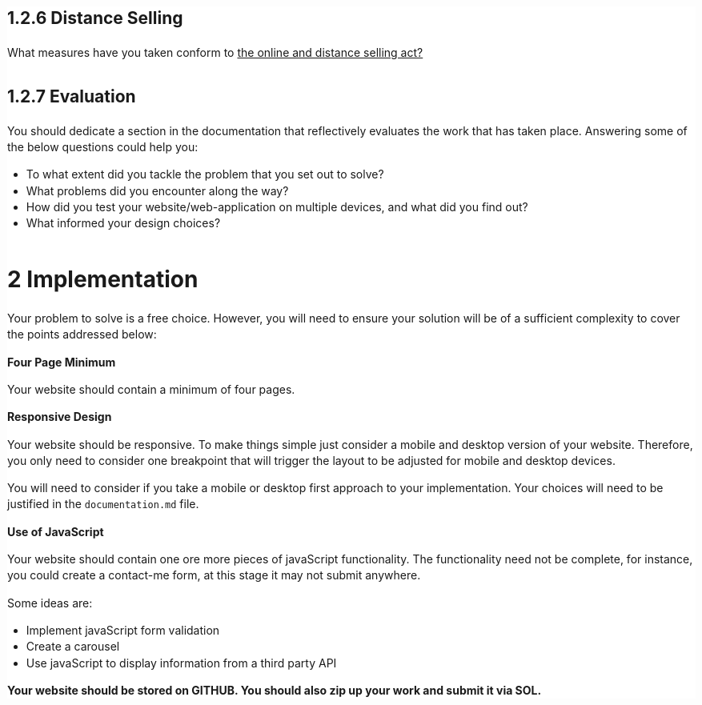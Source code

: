 
## 1.2.6 Distance Selling


What measures have you taken conform to [the online and distance selling act?](https://www.gov.uk/online-and-distance-selling-for-businesses)


## 1.2.7 Evaluation

You should dedicate a section in the documentation that reflectively evaluates the work that has taken place. Answering some of the below questions could help you:

- To what extent did you tackle the problem that you set out to solve?  
- What problems did you encounter along the way?  
- How did you test your website/web-application on multiple devices, and what did you find out?
- What informed your design choices?  





# 2 Implementation 

Your problem to solve is a free choice. However, you will need to ensure your solution will be of a sufficient complexity to cover the points addressed below:

**Four Page Minimum**

Your website should contain a minimum of four pages.

**Responsive Design**

Your website should be responsive. To make things simple just consider a mobile and desktop version of your website. Therefore, you only need to consider one breakpoint that will trigger the layout to be adjusted for mobile and desktop devices. 

You will need to consider if you take a mobile or desktop first approach to your implementation. Your choices will need to be justified in the `documentation.md` file.


**Use of JavaScript**

Your website should contain one ore more pieces of javaScript functionality. The functionality need not be complete, for instance, you could create a contact-me form, at this stage it may not submit anywhere. 

 Some ideas are:

- Implement javaScript form validation
- Create a carousel
- Use javaScript to display information from a third party API


**Your website should be stored on GITHUB. You should also zip up your work and submit it via SOL.** 



